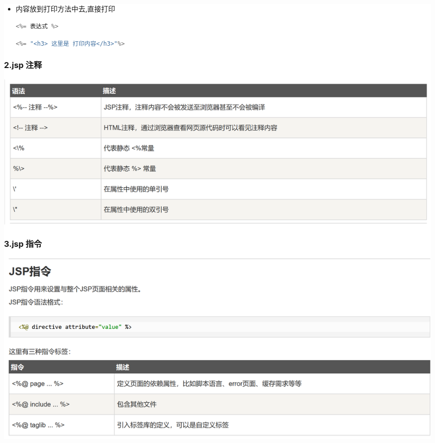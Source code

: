 

- 内容放到打印方法中去,直接打印

  ```java
  <%= 表达式 %>
  ```

  ```java
  <%= "<h3> 这里是 打印内容</h3>"%>
  ```

### 2.jsp 注释

![image-20221010135711881](jsp.assets/image-20221010135711881.png)



### 3.jsp 指令

![image-20221010135955493](jsp.assets/image-20221010135955493.png)
